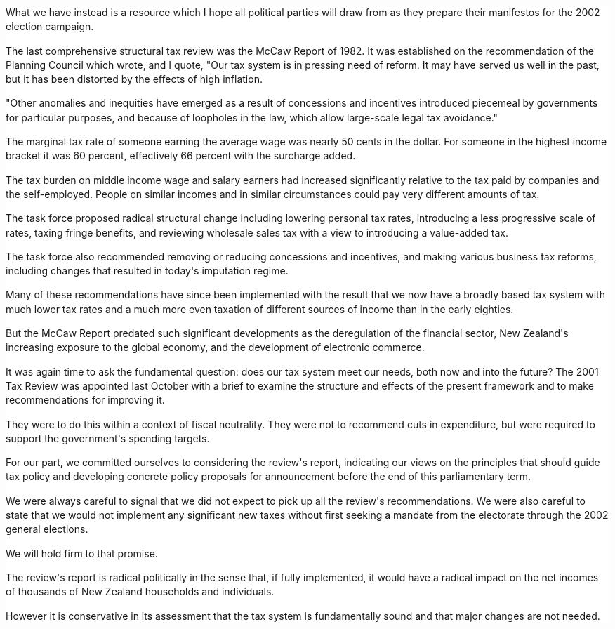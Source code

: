 What we have instead is a resource which I hope all political parties will draw from as they prepare their manifestos for the 2002 election campaign.

The last comprehensive structural tax review was the McCaw Report of 1982. It was established on the recommendation of the Planning Council which wrote, and I quote, "Our tax system is in pressing need of reform. It may have served us well in the past, but it has been distorted by the effects of high inflation.

"Other anomalies and inequities have emerged as a result of concessions and incentives introduced piecemeal by governments for particular purposes, and because of loopholes in the law, which allow large-scale legal tax avoidance."

The marginal tax rate of someone earning the average wage was nearly 50 cents in the dollar. For someone in the highest income bracket it was 60 percent, effectively 66 percent with the surcharge added.

The tax burden on middle income wage and salary earners had increased significantly relative to the tax paid by companies and the self-employed. People on similar incomes and in similar circumstances could pay very different amounts of tax.

The task force proposed radical structural change including lowering personal tax rates, introducing a less progressive scale of rates, taxing fringe benefits, and reviewing wholesale sales tax with a view to introducing a value-added tax.

The task force also recommended removing or reducing concessions and incentives, and making various business tax reforms, including changes that resulted in today's imputation regime.

Many of these recommendations have since been implemented with the result that we now have a broadly based tax system with much lower tax rates and a much more even taxation of different sources of income than in the early eighties.

But the McCaw Report predated such significant developments as the deregulation of the financial sector, New Zealand's increasing exposure to the global economy, and the development of electronic commerce.

It was again time to ask the fundamental question: does our tax system meet our needs, both now and into the future? The 2001 Tax Review was appointed last October with a brief to examine the structure and effects of the present framework and to make recommendations for improving it.

They were to do this within a context of fiscal neutrality. They were not to recommend cuts in expenditure, but were required to support the government's spending targets.

For our part, we committed ourselves to considering the review's report, indicating our views on the principles that should guide tax policy and developing concrete policy proposals for announcement before the end of this parliamentary term.

We were always careful to signal that we did not expect to pick up all the review's recommendations. We were also careful to state that we would not implement any significant new taxes without first seeking a mandate from the electorate through the 2002 general elections.

We will hold firm to that promise.

The review's report is radical politically in the sense that, if fully implemented, it would have a radical impact on the net incomes of thousands of New Zealand households and individuals.

However it is conservative in its assessment that the tax system is fundamentally sound and that major changes are not needed.

